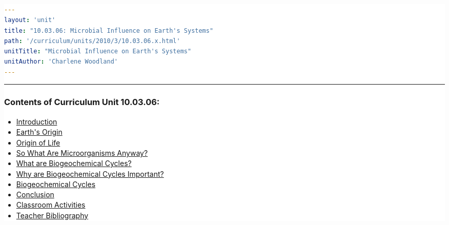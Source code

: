 ```yaml
---
layout: 'unit'
title: "10.03.06: Microbial Influence on Earth's Systems"
path: '/curriculum/units/2010/3/10.03.06.x.html'
unitTitle: "Microbial Influence on Earth's Systems"
unitAuthor: 'Charlene Woodland'
---
```


<body>
<hr/>
 <h3>
  Contents of Curriculum Unit 10.03.06:
 </h3>
 <ul>
  <a href="#a">
   <li>
    Introduction
   </li>
  </a>
  <a href="#b">
   <li>
    Earth's Origin
   </li>
  </a>
  <a href="#c">
   <li>
    Origin of Life
   </li>
  </a>
  <a href="#d">
   <li>
    So What Are Microorganisms Anyway?
   </li>
  </a>
  <a href="#e">
   <li>
    What are Biogeochemical Cycles?
   </li>
  </a>
  <a href="#f">
   <li>
    Why are Biogeochemical Cycles Important?
   </li>
  </a>
  <a href="#g">
   <li>
    Biogeochemical Cycles
   </li>
  </a>
  <a href="#h">
   <li>
    Conclusion
   </li>
  </a>
  <a href="#i">
   <li>
    Classroom Activities
   </li>
  </a>
  <a href="#j">
   <li>
    Teacher Bibliography